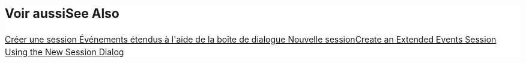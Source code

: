 ## <a name="see-also"></a><span data-ttu-id="d7554-197">Voir aussi</span><span class="sxs-lookup"><span data-stu-id="d7554-197">See Also</span></span>  
 [<span data-ttu-id="d7554-198">Créer une session Événements étendus à l'aide de la boîte de dialogue Nouvelle session</span><span class="sxs-lookup"><span data-stu-id="d7554-198">Create an Extended Events Session Using the New Session Dialog</span></span>](../../2014/database-engine/create-an-extended-events-session-using-the-new-session-dialog.md)  
  
  
